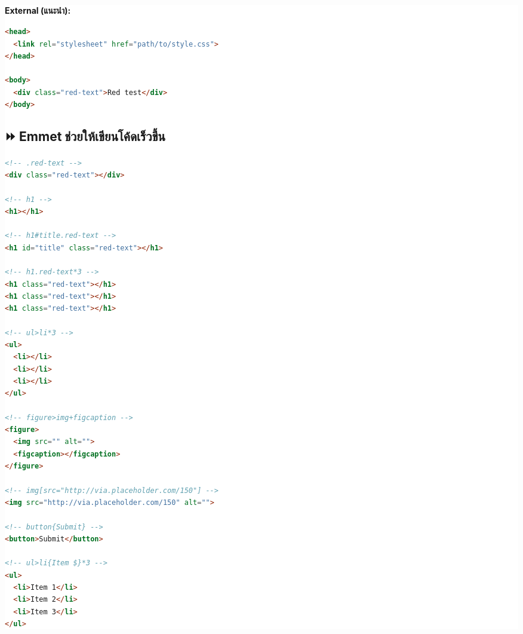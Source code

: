 **External (แนะนำ):**

```html
<head>
  <link rel="stylesheet" href="path/to/style.css">
</head>

<body>
  <div class="red-text">Red test</div>
</body>
```

## ⏩ Emmet ช่วยให้เขียนโค้ดเร็วขึ้น

<video src="https://i.imgur.com/2PrHHdb.mp4" autoplay muted loop></video>

```html
<!-- .red-text -->
<div class="red-text"></div>

<!-- h1 -->
<h1></h1>

<!-- h1#title.red-text -->
<h1 id="title" class="red-text"></h1>

<!-- h1.red-text*3 -->
<h1 class="red-text"></h1>
<h1 class="red-text"></h1>
<h1 class="red-text"></h1>

<!-- ul>li*3 -->
<ul>
  <li></li>
  <li></li>
  <li></li>
</ul>

<!-- figure>img+figcaption -->
<figure>
  <img src="" alt="">
  <figcaption></figcaption>
</figure>

<!-- img[src="http://via.placeholder.com/150"] -->
<img src="http://via.placeholder.com/150" alt="">

<!-- button{Submit} -->
<button>Submit</button>

<!-- ul>li{Item $}*3 -->
<ul>
  <li>Item 1</li>
  <li>Item 2</li>
  <li>Item 3</li>
</ul>
```
